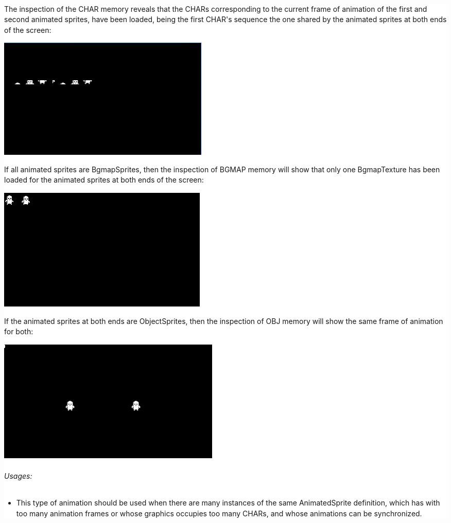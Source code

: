 The inspection of the CHAR memory reveals that the CHARs corresponding to the current frame of animation of the first and second animated sprites, have been loaded, being the first CHAR's sequence the one shared by the animated sprites at both ends of the screen:

![](/documentation/images/engine/animations/engine-graphics-animation-shared-char-memory-inspection.png)

If all animated sprites are BgmapSprites, then the inspection of BGMAP memory will show that only one BgmapTexture has been loaded for the animated sprites at both ends of the screen:

![](/documentation/images/engine/animations/engine-graphics-animation-shared-bgmap-memory-inspection.png)

If the animated sprites at both ends are ObjectSprites, then the inspection of OBJ memory will show the same frame of animation for both:

![](/documentation/images/engine/animations/engine-graphics-animation-shared-object-memory-inspection.png)

###### Usages:

- This type of animation should be used when there are many instances of the same AnimatedSprite definition, which has with too many animation frames or whose graphics occupies too many CHARs, and whose animations can be synchronized.
